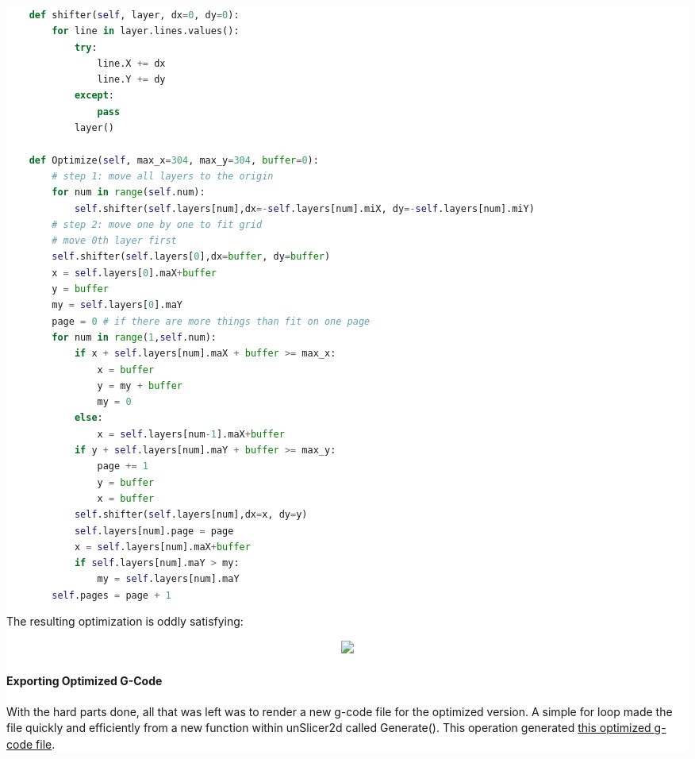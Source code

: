 ```python
    def shifter(self, layer, dx=0, dy=0):
        for line in layer.lines.values():
            try:
                line.X += dx
                line.Y += dy
            except:
                pass
            layer()

    def Optimize(self, max_x=304, max_y=304, buffer=0):
        # step 1: move all layers to the origin
        for num in range(self.num):
            self.shifter(self.layers[num],dx=-self.layers[num].miX, dy=-self.layers[num].miY)                
        # step 2: move one by one to fit grid         
        # move 0th layer first
        self.shifter(self.layers[0],dx=buffer, dy=buffer)        
        x = self.layers[0].maX+buffer
        y = buffer
        my = self.layers[0].maY
        page = 0 # if there are more things than fit on one page        
        for num in range(1,self.num):            
            if x + self.layers[num].maX + buffer >= max_x:
                x = buffer
                y = my + buffer
                my = 0                
            else:
                x = self.layers[num-1].maX+buffer            
            if y + self.layers[num].maY + buffer >= max_y:
                page += 1
                y = buffer
                x = buffer                  
            self.shifter(self.layers[num],dx=x, dy=y)            
            self.layers[num].page = page        
            x = self.layers[num].maX+buffer            
            if self.layers[num].maY > my:
                my = self.layers[num].maY  
        self.pages = page + 1
```
The resulting optimization is oddly satisfying:

<p align="center">
  <img src="laser_optimized.png" width="100%">
</p>

#### Exporting Optimized G-Code

With the hard parts done, all that was left was to render a new g-code file for the optimized version. A simple for loop made the file quickly and efficiently from a new function within unSlicer2d called Generate(). This operation generated [this optimized g-code file](0_laser_sphere.gcode).
